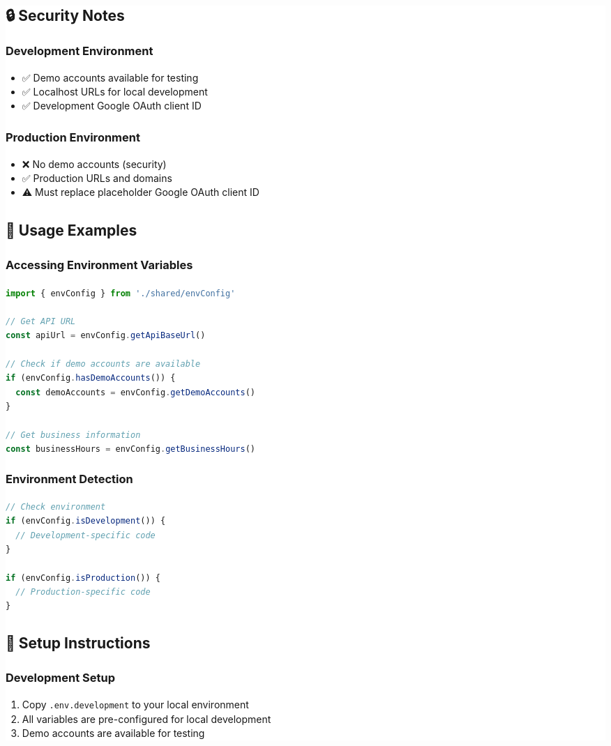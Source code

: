 ## 🔒 Security Notes

### Development Environment
- ✅ Demo accounts available for testing
- ✅ Localhost URLs for local development
- ✅ Development Google OAuth client ID

### Production Environment
- ❌ No demo accounts (security)
- ✅ Production URLs and domains
- ⚠️ Must replace placeholder Google OAuth client ID

## 🚀 Usage Examples

### Accessing Environment Variables
```typescript
import { envConfig } from './shared/envConfig'

// Get API URL
const apiUrl = envConfig.getApiBaseUrl()

// Check if demo accounts are available
if (envConfig.hasDemoAccounts()) {
  const demoAccounts = envConfig.getDemoAccounts()
}

// Get business information
const businessHours = envConfig.getBusinessHours()
```

### Environment Detection
```typescript
// Check environment
if (envConfig.isDevelopment()) {
  // Development-specific code
}

if (envConfig.isProduction()) {
  // Production-specific code
}
```

## 📝 Setup Instructions

### Development Setup
1. Copy `.env.development` to your local environment
2. All variables are pre-configured for local development
3. Demo accounts are available for testing
